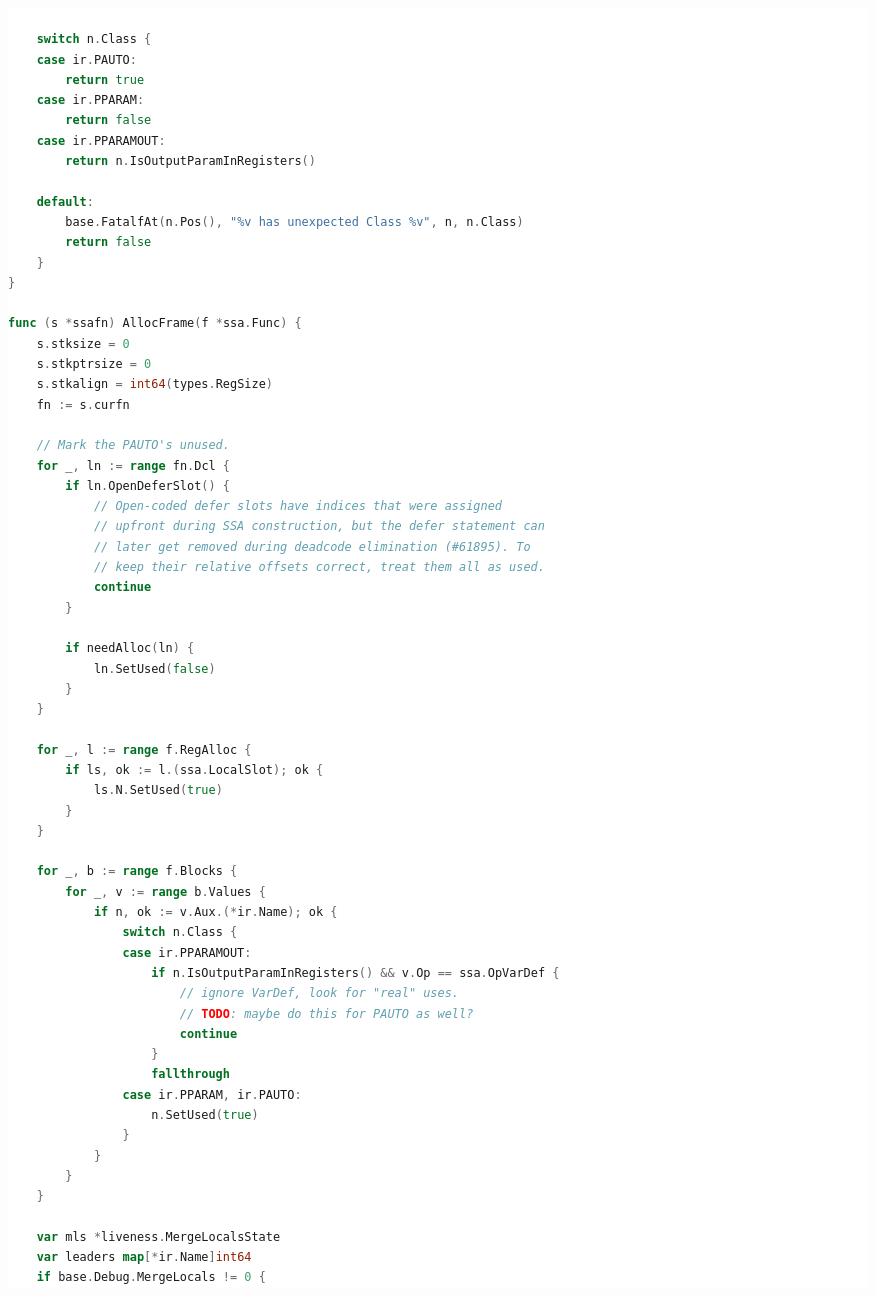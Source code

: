 ```go

	switch n.Class {
	case ir.PAUTO:
		return true
	case ir.PPARAM:
		return false
	case ir.PPARAMOUT:
		return n.IsOutputParamInRegisters()

	default:
		base.FatalfAt(n.Pos(), "%v has unexpected Class %v", n, n.Class)
		return false
	}
}

func (s *ssafn) AllocFrame(f *ssa.Func) {
	s.stksize = 0
	s.stkptrsize = 0
	s.stkalign = int64(types.RegSize)
	fn := s.curfn

	// Mark the PAUTO's unused.
	for _, ln := range fn.Dcl {
		if ln.OpenDeferSlot() {
			// Open-coded defer slots have indices that were assigned
			// upfront during SSA construction, but the defer statement can
			// later get removed during deadcode elimination (#61895). To
			// keep their relative offsets correct, treat them all as used.
			continue
		}

		if needAlloc(ln) {
			ln.SetUsed(false)
		}
	}

	for _, l := range f.RegAlloc {
		if ls, ok := l.(ssa.LocalSlot); ok {
			ls.N.SetUsed(true)
		}
	}

	for _, b := range f.Blocks {
		for _, v := range b.Values {
			if n, ok := v.Aux.(*ir.Name); ok {
				switch n.Class {
				case ir.PPARAMOUT:
					if n.IsOutputParamInRegisters() && v.Op == ssa.OpVarDef {
						// ignore VarDef, look for "real" uses.
						// TODO: maybe do this for PAUTO as well?
						continue
					}
					fallthrough
				case ir.PPARAM, ir.PAUTO:
					n.SetUsed(true)
				}
			}
		}
	}

	var mls *liveness.MergeLocalsState
	var leaders map[*ir.Name]int64
	if base.Debug.MergeLocals != 0 {
```